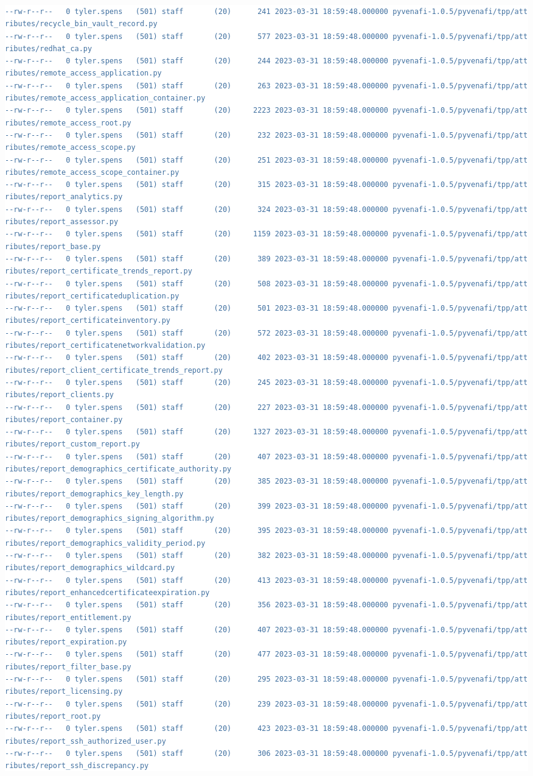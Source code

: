 ```diff
--rw-r--r--   0 tyler.spens   (501) staff       (20)      241 2023-03-31 18:59:48.000000 pyvenafi-1.0.5/pyvenafi/tpp/attributes/recycle_bin_vault_record.py
--rw-r--r--   0 tyler.spens   (501) staff       (20)      577 2023-03-31 18:59:48.000000 pyvenafi-1.0.5/pyvenafi/tpp/attributes/redhat_ca.py
--rw-r--r--   0 tyler.spens   (501) staff       (20)      244 2023-03-31 18:59:48.000000 pyvenafi-1.0.5/pyvenafi/tpp/attributes/remote_access_application.py
--rw-r--r--   0 tyler.spens   (501) staff       (20)      263 2023-03-31 18:59:48.000000 pyvenafi-1.0.5/pyvenafi/tpp/attributes/remote_access_application_container.py
--rw-r--r--   0 tyler.spens   (501) staff       (20)     2223 2023-03-31 18:59:48.000000 pyvenafi-1.0.5/pyvenafi/tpp/attributes/remote_access_root.py
--rw-r--r--   0 tyler.spens   (501) staff       (20)      232 2023-03-31 18:59:48.000000 pyvenafi-1.0.5/pyvenafi/tpp/attributes/remote_access_scope.py
--rw-r--r--   0 tyler.spens   (501) staff       (20)      251 2023-03-31 18:59:48.000000 pyvenafi-1.0.5/pyvenafi/tpp/attributes/remote_access_scope_container.py
--rw-r--r--   0 tyler.spens   (501) staff       (20)      315 2023-03-31 18:59:48.000000 pyvenafi-1.0.5/pyvenafi/tpp/attributes/report_analytics.py
--rw-r--r--   0 tyler.spens   (501) staff       (20)      324 2023-03-31 18:59:48.000000 pyvenafi-1.0.5/pyvenafi/tpp/attributes/report_assessor.py
--rw-r--r--   0 tyler.spens   (501) staff       (20)     1159 2023-03-31 18:59:48.000000 pyvenafi-1.0.5/pyvenafi/tpp/attributes/report_base.py
--rw-r--r--   0 tyler.spens   (501) staff       (20)      389 2023-03-31 18:59:48.000000 pyvenafi-1.0.5/pyvenafi/tpp/attributes/report_certificate_trends_report.py
--rw-r--r--   0 tyler.spens   (501) staff       (20)      508 2023-03-31 18:59:48.000000 pyvenafi-1.0.5/pyvenafi/tpp/attributes/report_certificateduplication.py
--rw-r--r--   0 tyler.spens   (501) staff       (20)      501 2023-03-31 18:59:48.000000 pyvenafi-1.0.5/pyvenafi/tpp/attributes/report_certificateinventory.py
--rw-r--r--   0 tyler.spens   (501) staff       (20)      572 2023-03-31 18:59:48.000000 pyvenafi-1.0.5/pyvenafi/tpp/attributes/report_certificatenetworkvalidation.py
--rw-r--r--   0 tyler.spens   (501) staff       (20)      402 2023-03-31 18:59:48.000000 pyvenafi-1.0.5/pyvenafi/tpp/attributes/report_client_certificate_trends_report.py
--rw-r--r--   0 tyler.spens   (501) staff       (20)      245 2023-03-31 18:59:48.000000 pyvenafi-1.0.5/pyvenafi/tpp/attributes/report_clients.py
--rw-r--r--   0 tyler.spens   (501) staff       (20)      227 2023-03-31 18:59:48.000000 pyvenafi-1.0.5/pyvenafi/tpp/attributes/report_container.py
--rw-r--r--   0 tyler.spens   (501) staff       (20)     1327 2023-03-31 18:59:48.000000 pyvenafi-1.0.5/pyvenafi/tpp/attributes/report_custom_report.py
--rw-r--r--   0 tyler.spens   (501) staff       (20)      407 2023-03-31 18:59:48.000000 pyvenafi-1.0.5/pyvenafi/tpp/attributes/report_demographics_certificate_authority.py
--rw-r--r--   0 tyler.spens   (501) staff       (20)      385 2023-03-31 18:59:48.000000 pyvenafi-1.0.5/pyvenafi/tpp/attributes/report_demographics_key_length.py
--rw-r--r--   0 tyler.spens   (501) staff       (20)      399 2023-03-31 18:59:48.000000 pyvenafi-1.0.5/pyvenafi/tpp/attributes/report_demographics_signing_algorithm.py
--rw-r--r--   0 tyler.spens   (501) staff       (20)      395 2023-03-31 18:59:48.000000 pyvenafi-1.0.5/pyvenafi/tpp/attributes/report_demographics_validity_period.py
--rw-r--r--   0 tyler.spens   (501) staff       (20)      382 2023-03-31 18:59:48.000000 pyvenafi-1.0.5/pyvenafi/tpp/attributes/report_demographics_wildcard.py
--rw-r--r--   0 tyler.spens   (501) staff       (20)      413 2023-03-31 18:59:48.000000 pyvenafi-1.0.5/pyvenafi/tpp/attributes/report_enhancedcertificateexpiration.py
--rw-r--r--   0 tyler.spens   (501) staff       (20)      356 2023-03-31 18:59:48.000000 pyvenafi-1.0.5/pyvenafi/tpp/attributes/report_entitlement.py
--rw-r--r--   0 tyler.spens   (501) staff       (20)      407 2023-03-31 18:59:48.000000 pyvenafi-1.0.5/pyvenafi/tpp/attributes/report_expiration.py
--rw-r--r--   0 tyler.spens   (501) staff       (20)      477 2023-03-31 18:59:48.000000 pyvenafi-1.0.5/pyvenafi/tpp/attributes/report_filter_base.py
--rw-r--r--   0 tyler.spens   (501) staff       (20)      295 2023-03-31 18:59:48.000000 pyvenafi-1.0.5/pyvenafi/tpp/attributes/report_licensing.py
--rw-r--r--   0 tyler.spens   (501) staff       (20)      239 2023-03-31 18:59:48.000000 pyvenafi-1.0.5/pyvenafi/tpp/attributes/report_root.py
--rw-r--r--   0 tyler.spens   (501) staff       (20)      423 2023-03-31 18:59:48.000000 pyvenafi-1.0.5/pyvenafi/tpp/attributes/report_ssh_authorized_user.py
--rw-r--r--   0 tyler.spens   (501) staff       (20)      306 2023-03-31 18:59:48.000000 pyvenafi-1.0.5/pyvenafi/tpp/attributes/report_ssh_discrepancy.py
```